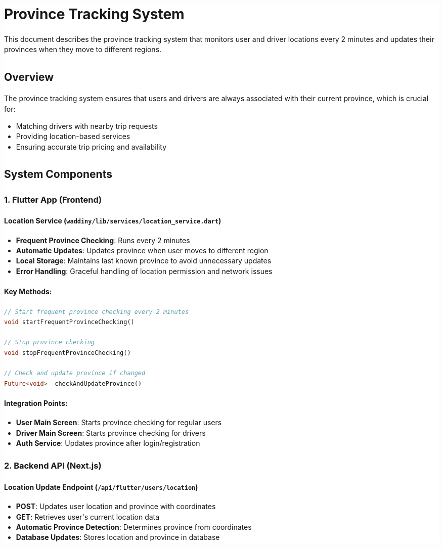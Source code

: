 # Province Tracking System

This document describes the province tracking system that monitors user and driver locations every 2 minutes and updates their provinces when they move to different regions.

## Overview

The province tracking system ensures that users and drivers are always associated with their current province, which is crucial for:
- Matching drivers with nearby trip requests
- Providing location-based services
- Ensuring accurate trip pricing and availability

## System Components

### 1. Flutter App (Frontend)

#### Location Service (`waddiny/lib/services/location_service.dart`)
- **Frequent Province Checking**: Runs every 2 minutes
- **Automatic Updates**: Updates province when user moves to different region
- **Local Storage**: Maintains last known province to avoid unnecessary updates
- **Error Handling**: Graceful handling of location permission and network issues

#### Key Methods:
```dart
// Start frequent province checking every 2 minutes
void startFrequentProvinceChecking()

// Stop province checking
void stopFrequentProvinceChecking()

// Check and update province if changed
Future<void> _checkAndUpdateProvince()
```

#### Integration Points:
- **User Main Screen**: Starts province checking for regular users
- **Driver Main Screen**: Starts province checking for drivers
- **Auth Service**: Updates province after login/registration

### 2. Backend API (Next.js)

#### Location Update Endpoint (`/api/flutter/users/location`)
- **POST**: Updates user location and province with coordinates
- **GET**: Retrieves user's current location data
- **Automatic Province Detection**: Determines province from coordinates
- **Database Updates**: Stores location and province in database
